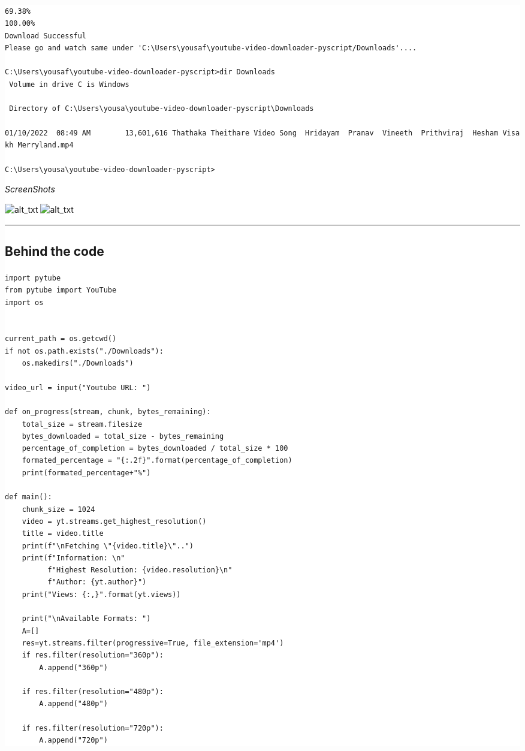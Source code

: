 ```
69.38%
100.00%
Download Successful
Please go and watch same under 'C:\Users\yousaf\youtube-video-downloader-pyscript/Downloads'....

C:\Users\yousaf\youtube-video-downloader-pyscript>dir Downloads
 Volume in drive C is Windows

 Directory of C:\Users\yousa\youtube-video-downloader-pyscript\Downloads

01/10/2022  08:49 AM        13,601,616 Thathaka Theithare Video Song  Hridayam  Pranav  Vineeth  Prithviraj  Hesham Visakh Merryland.mp4

C:\Users\yousa\youtube-video-downloader-pyscript>
```
_ScreenShots_

![alt_txt](https://i.ibb.co/yfSH8j4/Screenshot-1.png)
![alt_txt](https://i.ibb.co/8D0B9YS/Screenshot-2.png)

----
## Behind the code
````
import pytube  
from pytube import YouTube  
import os


current_path = os.getcwd()
if not os.path.exists("./Downloads"):
    os.makedirs("./Downloads")

video_url = input("Youtube URL: ")
    
def on_progress(stream, chunk, bytes_remaining):
    total_size = stream.filesize
    bytes_downloaded = total_size - bytes_remaining
    percentage_of_completion = bytes_downloaded / total_size * 100
    formated_percentage = "{:.2f}".format(percentage_of_completion)
    print(formated_percentage+"%")
        
def main():
    chunk_size = 1024
    video = yt.streams.get_highest_resolution()
    title = video.title
    print(f"\nFetching \"{video.title}\"..")
    print(f"Information: \n"
          f"Highest Resolution: {video.resolution}\n"
          f"Author: {yt.author}")
    print("Views: {:,}".format(yt.views))

    print("\nAvailable Formats: ")
    A=[]
    res=yt.streams.filter(progressive=True, file_extension='mp4')
    if res.filter(resolution="360p"):
        A.append("360p")

    if res.filter(resolution="480p"):
        A.append("480p")

    if res.filter(resolution="720p"):
        A.append("720p")
````